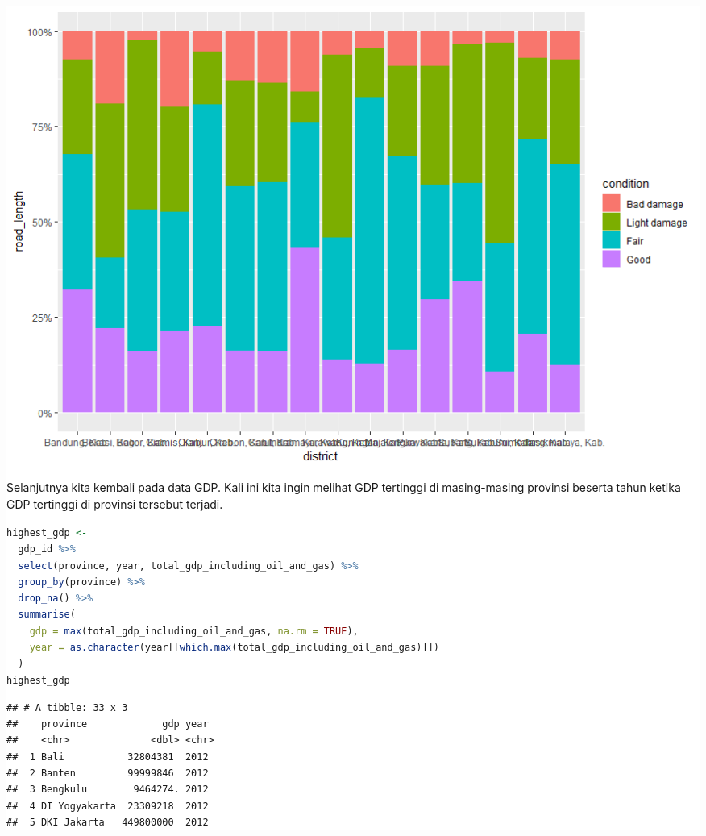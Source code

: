<img src="003_membuat-grafik_files/figure-gfm/unnamed-chunk-16-1.png" style="display: block; margin: auto;" />

Selanjutnya kita kembali pada data GDP. Kali ini kita ingin melihat GDP
tertinggi di masing-masing provinsi beserta tahun ketika GDP tertinggi
di provinsi tersebut terjadi.

``` r
highest_gdp <-
  gdp_id %>% 
  select(province, year, total_gdp_including_oil_and_gas) %>%
  group_by(province) %>% 
  drop_na() %>% 
  summarise(
    gdp = max(total_gdp_including_oil_and_gas, na.rm = TRUE),
    year = as.character(year[[which.max(total_gdp_including_oil_and_gas)]])
  )
highest_gdp
```

    ## # A tibble: 33 x 3
    ##    province             gdp year 
    ##    <chr>              <dbl> <chr>
    ##  1 Bali           32804381  2012 
    ##  2 Banten         99999846  2012 
    ##  3 Bengkulu        9464274. 2012 
    ##  4 DI Yogyakarta  23309218  2012 
    ##  5 DKI Jakarta   449800000  2012 